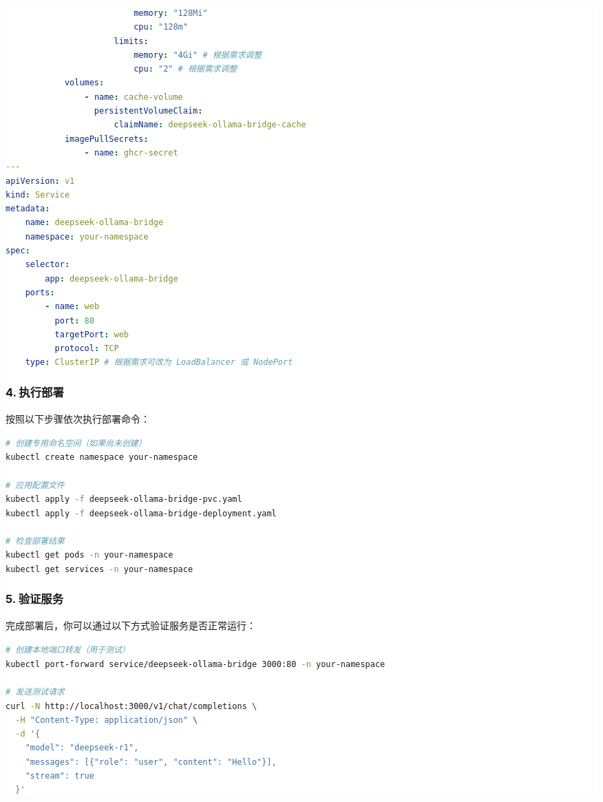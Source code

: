 ```yaml
                          memory: "128Mi"
                          cpu: "128m"
                      limits:
                          memory: "4Gi" # 根据需求调整
                          cpu: "2" # 根据需求调整
            volumes:
                - name: cache-volume
                  persistentVolumeClaim:
                      claimName: deepseek-ollama-bridge-cache
            imagePullSecrets:
                - name: ghcr-secret
---
apiVersion: v1
kind: Service
metadata:
    name: deepseek-ollama-bridge
    namespace: your-namespace
spec:
    selector:
        app: deepseek-ollama-bridge
    ports:
        - name: web
          port: 80
          targetPort: web
          protocol: TCP
    type: ClusterIP # 根据需求可改为 LoadBalancer 或 NodePort
```

### 4. 执行部署

按照以下步骤依次执行部署命令：

```bash
# 创建专用命名空间（如果尚未创建）
kubectl create namespace your-namespace

# 应用配置文件
kubectl apply -f deepseek-ollama-bridge-pvc.yaml
kubectl apply -f deepseek-ollama-bridge-deployment.yaml

# 检查部署结果
kubectl get pods -n your-namespace
kubectl get services -n your-namespace
```

### 5. 验证服务

完成部署后，你可以通过以下方式验证服务是否正常运行：

```bash
# 创建本地端口转发（用于测试）
kubectl port-forward service/deepseek-ollama-bridge 3000:80 -n your-namespace

# 发送测试请求
curl -N http://localhost:3000/v1/chat/completions \
  -H "Content-Type: application/json" \
  -d '{
    "model": "deepseek-r1",
    "messages": [{"role": "user", "content": "Hello"}],
    "stream": true
  }'
```
